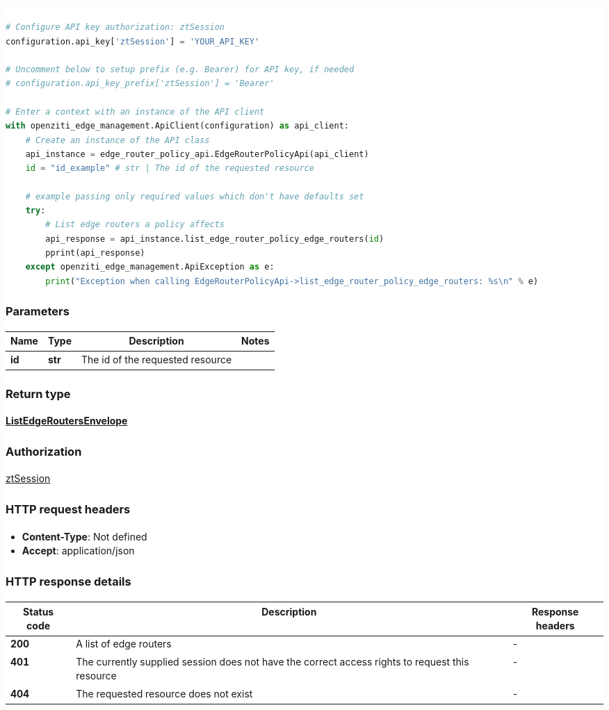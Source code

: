 ```python

# Configure API key authorization: ztSession
configuration.api_key['ztSession'] = 'YOUR_API_KEY'

# Uncomment below to setup prefix (e.g. Bearer) for API key, if needed
# configuration.api_key_prefix['ztSession'] = 'Bearer'

# Enter a context with an instance of the API client
with openziti_edge_management.ApiClient(configuration) as api_client:
    # Create an instance of the API class
    api_instance = edge_router_policy_api.EdgeRouterPolicyApi(api_client)
    id = "id_example" # str | The id of the requested resource

    # example passing only required values which don't have defaults set
    try:
        # List edge routers a policy affects
        api_response = api_instance.list_edge_router_policy_edge_routers(id)
        pprint(api_response)
    except openziti_edge_management.ApiException as e:
        print("Exception when calling EdgeRouterPolicyApi->list_edge_router_policy_edge_routers: %s\n" % e)
```


### Parameters

Name | Type | Description  | Notes
------------- | ------------- | ------------- | -------------
 **id** | **str**| The id of the requested resource |

### Return type

[**ListEdgeRoutersEnvelope**](ListEdgeRoutersEnvelope.md)

### Authorization

[ztSession](../README.md#ztSession)

### HTTP request headers

 - **Content-Type**: Not defined
 - **Accept**: application/json


### HTTP response details

| Status code | Description | Response headers |
|-------------|-------------|------------------|
**200** | A list of edge routers |  -  |
**401** | The currently supplied session does not have the correct access rights to request this resource |  -  |
**404** | The requested resource does not exist |  -  |
